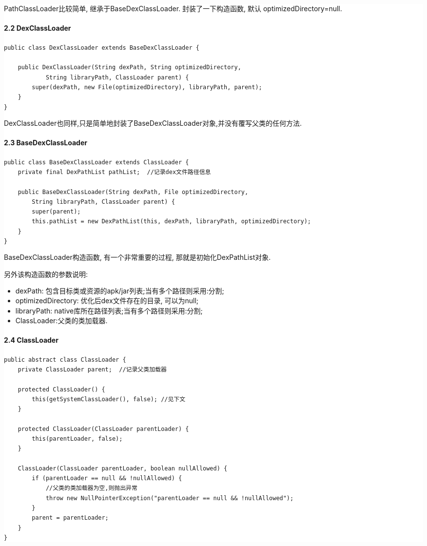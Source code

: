 PathClassLoader比较简单, 继承于BaseDexClassLoader. 封装了一下构造函数, 默认
optimizedDirectory=null.

#### 2.2 DexClassLoader

    public class DexClassLoader extends BaseDexClassLoader {

        public DexClassLoader(String dexPath, String optimizedDirectory,
                String libraryPath, ClassLoader parent) {
            super(dexPath, new File(optimizedDirectory), libraryPath, parent);
        }
    }

DexClassLoader也同样,只是简单地封装了BaseDexClassLoader对象,并没有覆写父类的任何方法.

#### 2.3 BaseDexClassLoader

    public class BaseDexClassLoader extends ClassLoader {
        private final DexPathList pathList;  //记录dex文件路径信息

        public BaseDexClassLoader(String dexPath, File optimizedDirectory,
            String libraryPath, ClassLoader parent) {
            super(parent);
            this.pathList = new DexPathList(this, dexPath, libraryPath, optimizedDirectory);
        }
    }

BaseDexClassLoader构造函数, 有一个非常重要的过程, 那就是初始化DexPathList对象.

另外该构造函数的参数说明:

- dexPath: 包含目标类或资源的apk/jar列表;当有多个路径则采用:分割;
- optimizedDirectory: 优化后dex文件存在的目录, 可以为null;
- libraryPath: native库所在路径列表;当有多个路径则采用:分割;
- ClassLoader:父类的类加载器.

#### 2.4 ClassLoader

    public abstract class ClassLoader {
        private ClassLoader parent;  //记录父类加载器

        protected ClassLoader() {
            this(getSystemClassLoader(), false); //见下文
        }

        protected ClassLoader(ClassLoader parentLoader) {
            this(parentLoader, false);
        }

        ClassLoader(ClassLoader parentLoader, boolean nullAllowed) {
            if (parentLoader == null && !nullAllowed) {
                //父类的类加载器为空,则抛出异常
                throw new NullPointerException("parentLoader == null && !nullAllowed");
            }
            parent = parentLoader;
        }
    }
